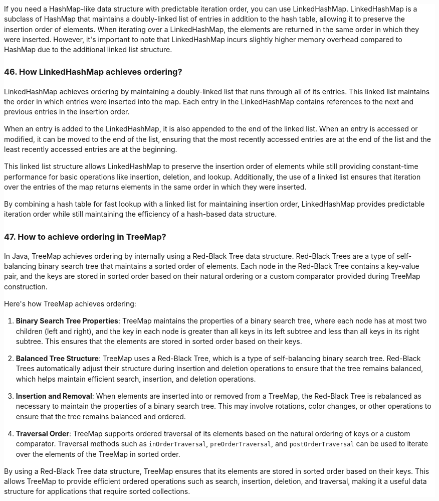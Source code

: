 If you need a HashMap-like data structure with predictable iteration order, you can use LinkedHashMap. LinkedHashMap is a subclass of HashMap that maintains a doubly-linked list of entries in addition to the hash table, allowing it to preserve the insertion order of elements. When iterating over a LinkedHashMap, the elements are returned in the same order in which they were inserted. However, it's important to note that LinkedHashMap incurs slightly higher memory overhead compared to HashMap due to the additional linked list structure.

### 46. How LinkedHashMap achieves ordering?
LinkedHashMap achieves ordering by maintaining a doubly-linked list that runs through all of its entries. This linked list maintains the order in which entries were inserted into the map. Each entry in the LinkedHashMap contains references to the next and previous entries in the insertion order.

When an entry is added to the LinkedHashMap, it is also appended to the end of the linked list. When an entry is accessed or modified, it can be moved to the end of the list, ensuring that the most recently accessed entries are at the end of the list and the least recently accessed entries are at the beginning.

This linked list structure allows LinkedHashMap to preserve the insertion order of elements while still providing constant-time performance for basic operations like insertion, deletion, and lookup. Additionally, the use of a linked list ensures that iteration over the entries of the map returns elements in the same order in which they were inserted.

By combining a hash table for fast lookup with a linked list for maintaining insertion order, LinkedHashMap provides predictable iteration order while still maintaining the efficiency of a hash-based data structure.

### 47. How to achieve ordering in TreeMap?
In Java, TreeMap achieves ordering by internally using a Red-Black Tree data structure. Red-Black Trees are a type of self-balancing binary search tree that maintains a sorted order of elements. Each node in the Red-Black Tree contains a key-value pair, and the keys are stored in sorted order based on their natural ordering or a custom comparator provided during TreeMap construction.

Here's how TreeMap achieves ordering:

1. **Binary Search Tree Properties**: TreeMap maintains the properties of a binary search tree, where each node has at most two children (left and right), and the key in each node is greater than all keys in its left subtree and less than all keys in its right subtree. This ensures that the elements are stored in sorted order based on their keys.

2. **Balanced Tree Structure**: TreeMap uses a Red-Black Tree, which is a type of self-balancing binary search tree. Red-Black Trees automatically adjust their structure during insertion and deletion operations to ensure that the tree remains balanced, which helps maintain efficient search, insertion, and deletion operations.

3. **Insertion and Removal**: When elements are inserted into or removed from a TreeMap, the Red-Black Tree is rebalanced as necessary to maintain the properties of a binary search tree. This may involve rotations, color changes, or other operations to ensure that the tree remains balanced and ordered.

4. **Traversal Order**: TreeMap supports ordered traversal of its elements based on the natural ordering of keys or a custom comparator. Traversal methods such as `inOrderTraversal`, `preOrderTraversal`, and `postOrderTraversal` can be used to iterate over the elements of the TreeMap in sorted order.

By using a Red-Black Tree data structure, TreeMap ensures that its elements are stored in sorted order based on their keys. This allows TreeMap to provide efficient ordered operations such as search, insertion, deletion, and traversal, making it a useful data structure for applications that require sorted collections.
